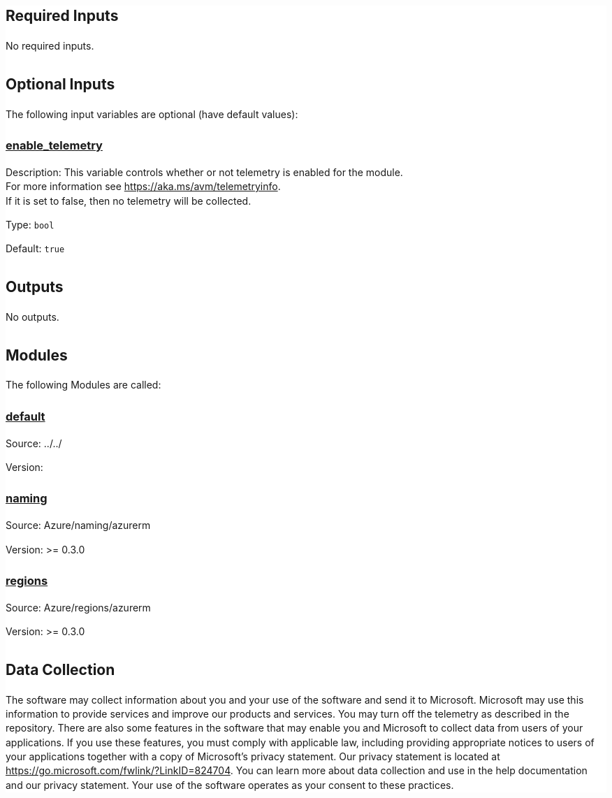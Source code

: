 
## Required Inputs

No required inputs.

## Optional Inputs

The following input variables are optional (have default values):

### <a name="input_enable_telemetry"></a> [enable\_telemetry](#input\_enable\_telemetry)

Description: This variable controls whether or not telemetry is enabled for the module.  
For more information see <https://aka.ms/avm/telemetryinfo>.  
If it is set to false, then no telemetry will be collected.

Type: `bool`

Default: `true`

## Outputs

No outputs.

## Modules

The following Modules are called:

### <a name="module_default"></a> [default](#module\_default)

Source: ../../

Version:

### <a name="module_naming"></a> [naming](#module\_naming)

Source: Azure/naming/azurerm

Version: >= 0.3.0

### <a name="module_regions"></a> [regions](#module\_regions)

Source: Azure/regions/azurerm

Version: >= 0.3.0


## Data Collection

The software may collect information about you and your use of the software and send it to Microsoft. Microsoft may use this information to provide services and improve our products and services. You may turn off the telemetry as described in the repository. There are also some features in the software that may enable you and Microsoft to collect data from users of your applications. If you use these features, you must comply with applicable law, including providing appropriate notices to users of your applications together with a copy of Microsoft’s privacy statement. Our privacy statement is located at <https://go.microsoft.com/fwlink/?LinkID=824704>. You can learn more about data collection and use in the help documentation and our privacy statement. Your use of the software operates as your consent to these practices.
